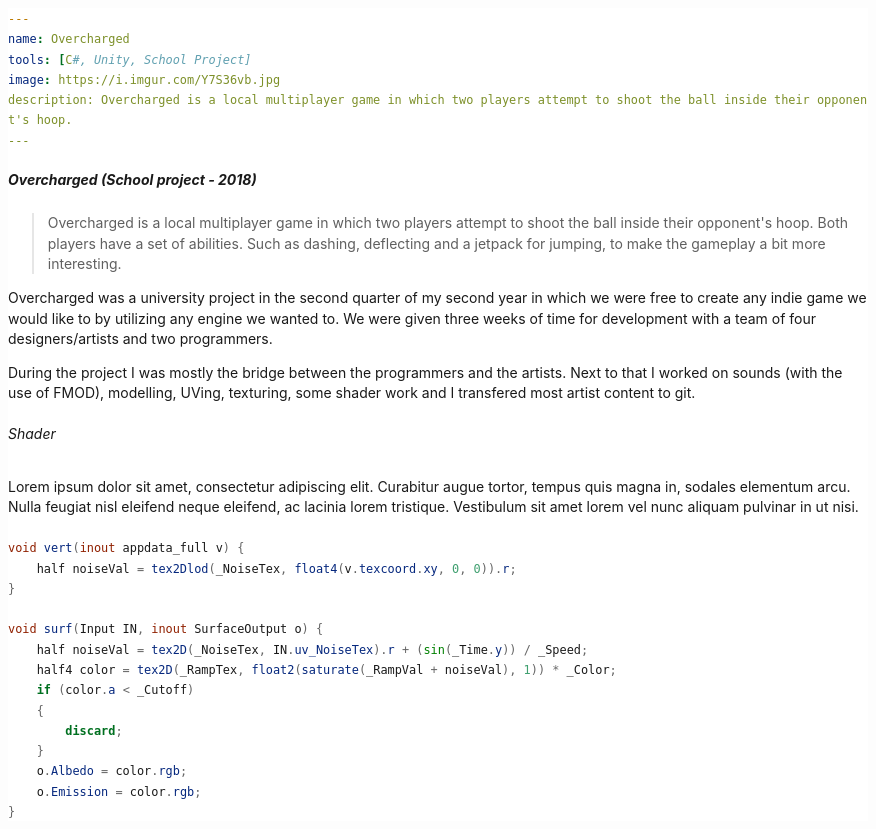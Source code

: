```yaml
---
name: Overcharged
tools: [C#, Unity, School Project]
image: https://i.imgur.com/Y7S36vb.jpg
description: Overcharged is a local multiplayer game in which two players attempt to shoot the ball inside their opponent's hoop.
---
```


<video loop controls style="width: 100%;  overflow:hidden;    display:block; margin-bottom:24px">
   <source type="video/mp4" src="https://www.daankemps.com/assets/media/overcharged.mp4">
</video>


##### Overcharged (School project - 2018)
> Overcharged is a local multiplayer game in which two players attempt to shoot the ball inside their opponent's hoop. Both players have a set of abilities. Such as dashing, deflecting and a jetpack for jumping, to make the gameplay a bit more interesting.

Overcharged was a university project in the second quarter of my second year in which we were free to create any indie game we would like to by utilizing any engine we wanted to. We were given three weeks of time for development with a team of four designers/artists and two programmers. 

During the project I was mostly the bridge between the programmers and the artists. Next to that I worked on sounds (with the use of FMOD), modelling, UVing, texturing, some shader work and I transfered most artist content to git.

<div class="container" style="padding: 0px">
  <div class="row" style="margin-bottom: 20px;">
    <div class="col-sm">
    <video muted autoplay loop style="height: 100%;  width: 100%;  overflow:hidden;    display:block;">
   <source type="video/mp4" src="https://i.imgur.com/B6nG8SS.mp4">
</video>
    </div>
    <div class="col-sm" style="margin-top: 20px">
<h6>Shader</h6>
Lorem ipsum dolor sit amet, consectetur adipiscing elit. Curabitur augue tortor, tempus quis magna in, sodales elementum arcu. Nulla feugiat nisl eleifend neque eleifend, ac lacinia lorem tristique. Vestibulum sit amet lorem vel nunc aliquam pulvinar in ut nisi. 
    </div>
  </div>
</div>

```glsl
void vert(inout appdata_full v) {
    half noiseVal = tex2Dlod(_NoiseTex, float4(v.texcoord.xy, 0, 0)).r;
}

void surf(Input IN, inout SurfaceOutput o) {
    half noiseVal = tex2D(_NoiseTex, IN.uv_NoiseTex).r + (sin(_Time.y)) / _Speed;
    half4 color = tex2D(_RampTex, float2(saturate(_RampVal + noiseVal), 1)) * _Color;
    if (color.a < _Cutoff)
    {
        discard;
    }
    o.Albedo = color.rgb;
    o.Emission = color.rgb;
}
```
